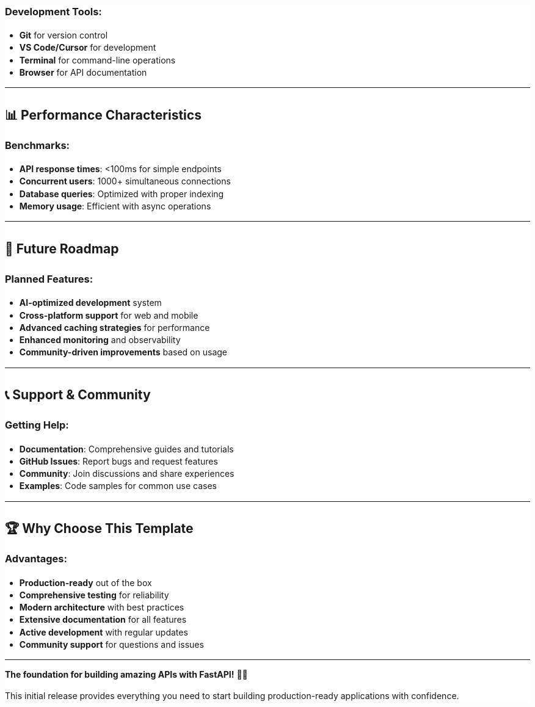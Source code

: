 ### **Development Tools:**
- **Git** for version control
- **VS Code/Cursor** for development
- **Terminal** for command-line operations
- **Browser** for API documentation

---

## 📊 **Performance Characteristics**

### **Benchmarks:**
- **API response times**: <100ms for simple endpoints
- **Concurrent users**: 1000+ simultaneous connections
- **Database queries**: Optimized with proper indexing
- **Memory usage**: Efficient with async operations

---

## 🔮 **Future Roadmap**

### **Planned Features:**
- **AI-optimized development** system
- **Cross-platform support** for web and mobile
- **Advanced caching strategies** for performance
- **Enhanced monitoring** and observability
- **Community-driven improvements** based on usage

---

## 📞 **Support & Community**

### **Getting Help:**
- **Documentation**: Comprehensive guides and tutorials
- **GitHub Issues**: Report bugs and request features
- **Community**: Join discussions and share experiences
- **Examples**: Code samples for common use cases

---

## 🏆 **Why Choose This Template**

### **Advantages:**
- **Production-ready** out of the box
- **Comprehensive testing** for reliability
- **Modern architecture** with best practices
- **Extensive documentation** for all features
- **Active development** with regular updates
- **Community support** for questions and issues

---

**The foundation for building amazing APIs with FastAPI!** 🚀✨

This initial release provides everything you need to start building production-ready applications with confidence.

